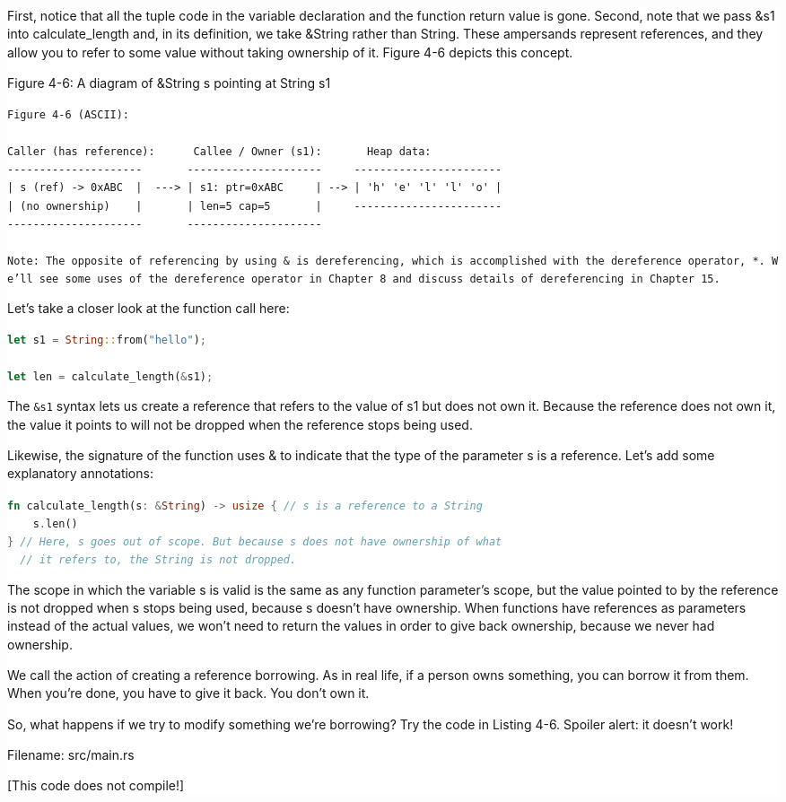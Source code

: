 First, notice that all the tuple code in the variable declaration and the function return value is gone. Second, note that we pass &s1 into calculate_length and, in its definition, we take &String rather than String. These ampersands represent references, and they allow you to refer to some value without taking ownership of it. Figure 4-6 depicts this concept.

Figure 4-6: A diagram of &String s pointing at String s1

```text
Figure 4-6 (ASCII):

Caller (has reference):      Callee / Owner (s1):       Heap data:
---------------------       ---------------------     -----------------------
| s (ref) -> 0xABC  |  ---> | s1: ptr=0xABC     | --> | 'h' 'e' 'l' 'l' 'o' |
| (no ownership)    |       | len=5 cap=5       |     -----------------------
---------------------       ---------------------

Note: The opposite of referencing by using & is dereferencing, which is accomplished with the dereference operator, *. We’ll see some uses of the dereference operator in Chapter 8 and discuss details of dereferencing in Chapter 15.
```

Let’s take a closer look at the function call here:

```rust
let s1 = String::from("hello");

let len = calculate_length(&s1);
```

The `&s1` syntax lets us create a reference that refers to the value of s1 but does not own it. Because the reference does not own it, the value it points to will not be dropped when the reference stops being used.

Likewise, the signature of the function uses & to indicate that the type of the parameter s is a reference. Let’s add some explanatory annotations:

```rust
fn calculate_length(s: &String) -> usize { // s is a reference to a String
    s.len()
} // Here, s goes out of scope. But because s does not have ownership of what
  // it refers to, the String is not dropped.
```

The scope in which the variable s is valid is the same as any function parameter’s scope, but the value pointed to by the reference is not dropped when s stops being used, because s doesn’t have ownership. When functions have references as parameters instead of the actual values, we won’t need to return the values in order to give back ownership, because we never had ownership.

We call the action of creating a reference borrowing. As in real life, if a person owns something, you can borrow it from them. When you’re done, you have to give it back. You don’t own it.

So, what happens if we try to modify something we’re borrowing? Try the code in Listing 4-6. Spoiler alert: it doesn’t work!

Filename: src/main.rs

[This code does not compile!]
